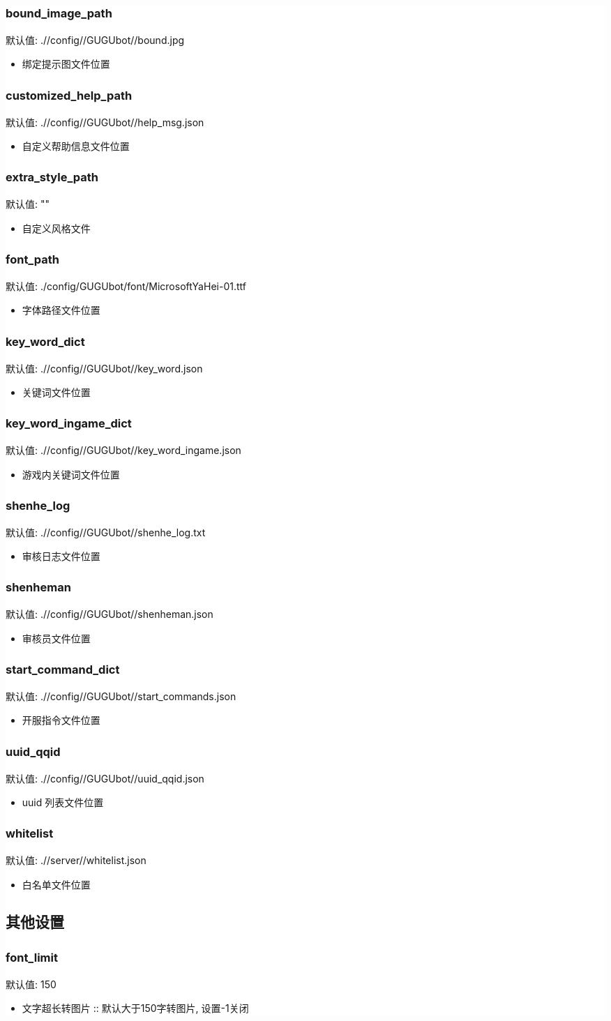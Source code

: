 ### bound_image_path
默认值: .//config//GUGUbot//bound.jpg
- 绑定提示图文件位置

### customized_help_path
默认值: .//config//GUGUbot//help_msg.json
- 自定义帮助信息文件位置

### extra_style_path
默认值: ""
- 自定义风格文件

### font_path
默认值: ./config/GUGUbot/font/MicrosoftYaHei-01.ttf
- 字体路径文件位置

### key_word_dict
默认值: .//config//GUGUbot//key_word.json
- 关键词文件位置

### key_word_ingame_dict
默认值: .//config//GUGUbot//key_word_ingame.json
- 游戏内关键词文件位置

### shenhe_log
默认值: .//config//GUGUbot//shenhe_log.txt
- 审核日志文件位置

### shenheman
默认值: .//config//GUGUbot//shenheman.json
- 审核员文件位置

### start_command_dict
默认值: .//config//GUGUbot//start_commands.json
- 开服指令文件位置

### uuid_qqid
默认值: .//config//GUGUbot//uuid_qqid.json
- uuid 列表文件位置

### whitelist
默认值: .//server//whitelist.json
- 白名单文件位置

## 其他设置

### font_limit
默认值: 150
- 文字超长转图片 :: 默认大于150字转图片, 设置-1关闭
